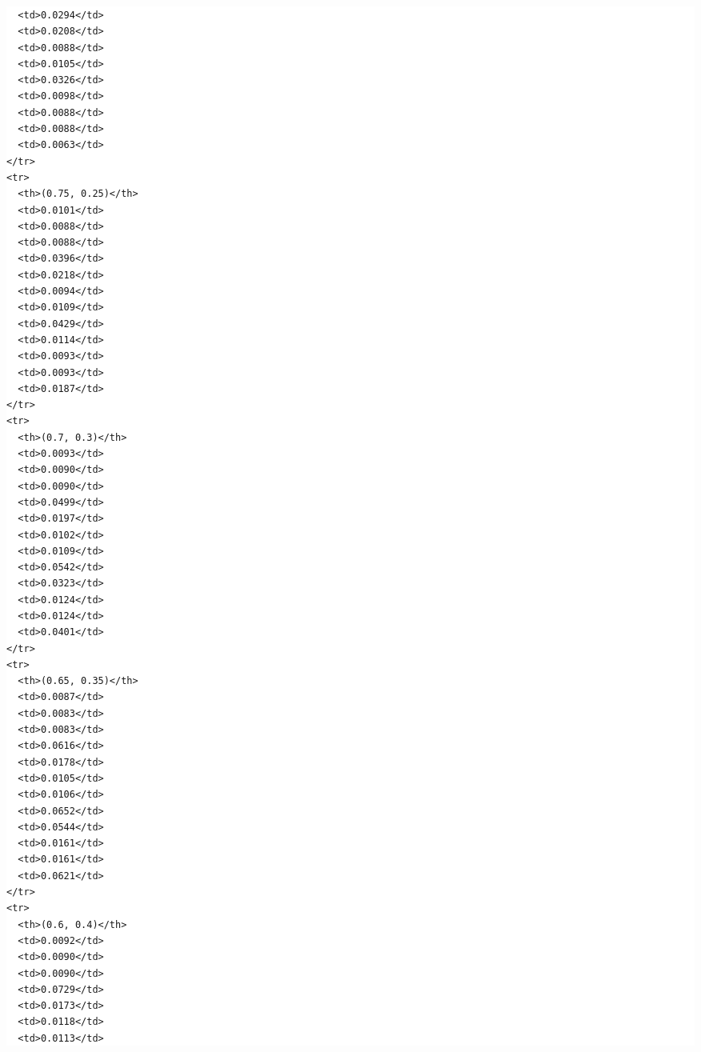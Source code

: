       <td>0.0294</td>
      <td>0.0208</td>
      <td>0.0088</td>
      <td>0.0105</td>
      <td>0.0326</td>
      <td>0.0098</td>
      <td>0.0088</td>
      <td>0.0088</td>
      <td>0.0063</td>
    </tr>
    <tr>
      <th>(0.75, 0.25)</th>
      <td>0.0101</td>
      <td>0.0088</td>
      <td>0.0088</td>
      <td>0.0396</td>
      <td>0.0218</td>
      <td>0.0094</td>
      <td>0.0109</td>
      <td>0.0429</td>
      <td>0.0114</td>
      <td>0.0093</td>
      <td>0.0093</td>
      <td>0.0187</td>
    </tr>
    <tr>
      <th>(0.7, 0.3)</th>
      <td>0.0093</td>
      <td>0.0090</td>
      <td>0.0090</td>
      <td>0.0499</td>
      <td>0.0197</td>
      <td>0.0102</td>
      <td>0.0109</td>
      <td>0.0542</td>
      <td>0.0323</td>
      <td>0.0124</td>
      <td>0.0124</td>
      <td>0.0401</td>
    </tr>
    <tr>
      <th>(0.65, 0.35)</th>
      <td>0.0087</td>
      <td>0.0083</td>
      <td>0.0083</td>
      <td>0.0616</td>
      <td>0.0178</td>
      <td>0.0105</td>
      <td>0.0106</td>
      <td>0.0652</td>
      <td>0.0544</td>
      <td>0.0161</td>
      <td>0.0161</td>
      <td>0.0621</td>
    </tr>
    <tr>
      <th>(0.6, 0.4)</th>
      <td>0.0092</td>
      <td>0.0090</td>
      <td>0.0090</td>
      <td>0.0729</td>
      <td>0.0173</td>
      <td>0.0118</td>
      <td>0.0113</td>